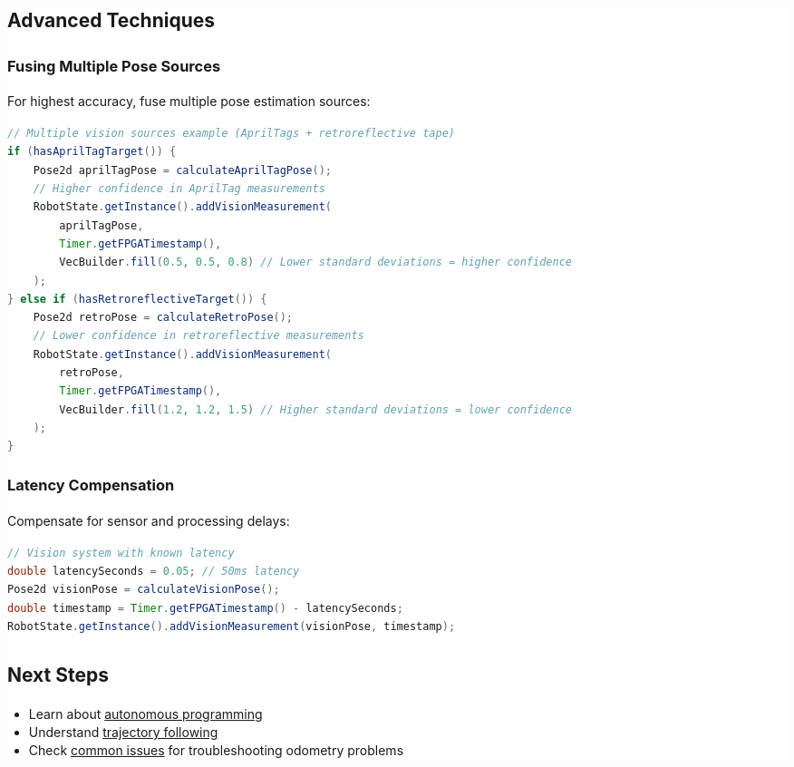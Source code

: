 ## Advanced Techniques

### Fusing Multiple Pose Sources

For highest accuracy, fuse multiple pose estimation sources:

```java
// Multiple vision sources example (AprilTags + retroreflective tape)
if (hasAprilTagTarget()) {
    Pose2d aprilTagPose = calculateAprilTagPose();
    // Higher confidence in AprilTag measurements
    RobotState.getInstance().addVisionMeasurement(
        aprilTagPose, 
        Timer.getFPGATimestamp(),
        VecBuilder.fill(0.5, 0.5, 0.8) // Lower standard deviations = higher confidence
    );
} else if (hasRetroreflectiveTarget()) {
    Pose2d retroPose = calculateRetroPose();
    // Lower confidence in retroreflective measurements
    RobotState.getInstance().addVisionMeasurement(
        retroPose, 
        Timer.getFPGATimestamp(),
        VecBuilder.fill(1.2, 1.2, 1.5) // Higher standard deviations = lower confidence
    );
}
```

### Latency Compensation

Compensate for sensor and processing delays:

```java
// Vision system with known latency
double latencySeconds = 0.05; // 50ms latency
Pose2d visionPose = calculateVisionPose();
double timestamp = Timer.getFPGATimestamp() - latencySeconds;
RobotState.getInstance().addVisionMeasurement(visionPose, timestamp);
```

## Next Steps

- Learn about [autonomous programming](autonomous-programming.md)
- Understand [trajectory following](creating-trajectories.md)
- Check [common issues](common-issues.md) for troubleshooting odometry problems